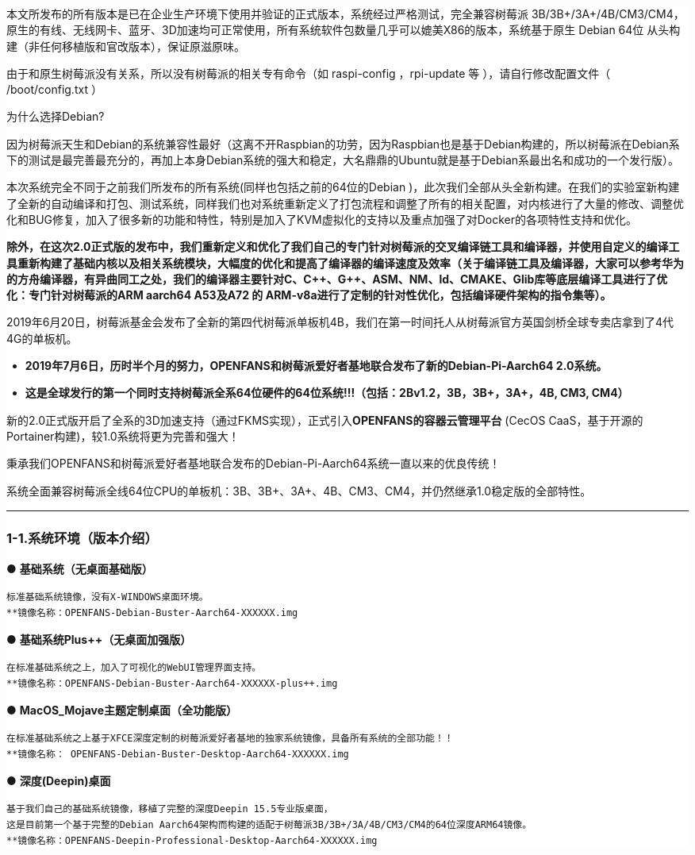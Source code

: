 本文所发布的所有版本是已在企业生产环境下使用并验证的正式版本，系统经过严格测试，完全兼容树莓派 3B/3B+/3A+/4B/CM3/CM4，原生的有线、无线网卡、蓝牙、3D加速均可正常使用，所有系统软件包数量几乎可以媲美X86的版本，系统基于原生 Debian 64位 从头构建（非任何移植版和官改版本），保证原滋原味。

由于和原生树莓派没有关系，所以没有树莓派的相关专有命令（如 raspi-config ，rpi-update 等 ），请自行修改配置文件（ /boot/config.txt ）

为什么选择Debian?

因为树莓派天生和Debian的系统兼容性最好（这离不开Raspbian的功劳，因为Raspbian也是基于Debian构建的，所以树莓派在Debian系下的测试是最完善最充分的，再加上本身Debian系统的强大和稳定，大名鼎鼎的Ubuntu就是基于Debian系最出名和成功的一个发行版）。

本次系统完全不同于之前我们所发布的所有系统(同样也包括之前的64位的Debian )，此次我们全部从头全新构建。在我们的实验室新构建了全新的自动编译和打包、测试系统，同样我们也对系统重新定义了打包流程和调整了所有的相关配置，对内核进行了大量的修改、调整优化和BUG修复，加入了很多新的功能和特性，特别是加入了KVM虚拟化的支持以及重点加强了对Docker的各项特性支持和优化。

**除外，在这次2.0正式版的发布中，我们重新定义和优化了我们自己的专门针对树莓派的交叉编译链工具和编译器，并使用自定义的编译工具重新构建了基础内核以及相关系统模块，大幅度的优化和提高了编译器的编译速度及效率（关于编译链工具及编译器，大家可以参考华为的方舟编译器，有异曲同工之处，我们的编译器主要针对C、C++、G++、ASM、NM、ld、CMAKE、Glib库等底层编译工具进行了优化：专门针对树莓派的ARM aarch64 A53及A72 的 ARM-v8a进行了定制的针对性优化，包括编译硬件架构的指令集等）。**

2019年6月20日，树莓派基金会发布了全新的第四代树莓派单板机4B，我们在第一时间托人从树莓派官方英国剑桥全球专卖店拿到了4代4G的单板机。

- **2019年7月6日，历时半个月的努力，OPENFANS和树莓派爱好者基地联合发布了新的Debian-Pi-Aarch64 2.0系统。**

- **这是全球发行的第一个同时支持树莓派全系64位硬件的64位系统!!!（包括：2Bv1.2，3B，3B+，3A+，4B, CM3, CM4）**

新的2.0正式版开启了全系的3D加速支持（通过FKMS实现），正式引入**OPENFANS的容器云管理平台** (CecOS CaaS，基于开源的Portainer构建)，较1.0系统将更为完善和强大！

秉承我们OPENFANS和树莓派爱好者基地联合发布的Debian-Pi-Aarch64系统一直以来的优良传统！

系统全面兼容树莓派全线64位CPU的单板机：3B、3B+、3A+、4B、CM3、CM4，并仍然继承1.0稳定版的全部特性。

----

### 1-1.系统环境（版本介绍）

● **基础系统（无桌面基础版）**

```
标准基础系统镜像，没有X-WINDOWS桌面环境。
**镜像名称：OPENFANS-Debian-Buster-Aarch64-XXXXXX.img
```

● **基础系统Plus++（无桌面加强版）**

```
在标准基础系统之上，加入了可视化的WebUI管理界面支持。
**镜像名称：OPENFANS-Debian-Buster-Aarch64-XXXXXX-plus++.img
```

● **MacOS_Mojave主题定制桌面（全功能版）**

```
在标准基础系统之上基于XFCE深度定制的树莓派爱好者基地的独家系统镜像，具备所有系统的全部功能！！
**镜像名称： OPENFANS-Debian-Buster-Desktop-Aarch64-XXXXXX.img
```

● **深度(Deepin)桌面**

```
基于我们自己的基础系统镜像，移植了完整的深度Deepin 15.5专业版桌面，
这是目前第一个基于完整的Debian Aarch64架构而构建的适配于树莓派3B/3B+/3A/4B/CM3/CM4的64位深度ARM64镜像。
**镜像名称：OPENFANS-Deepin-Professional-Desktop-Aarch64-XXXXXX.img
```
